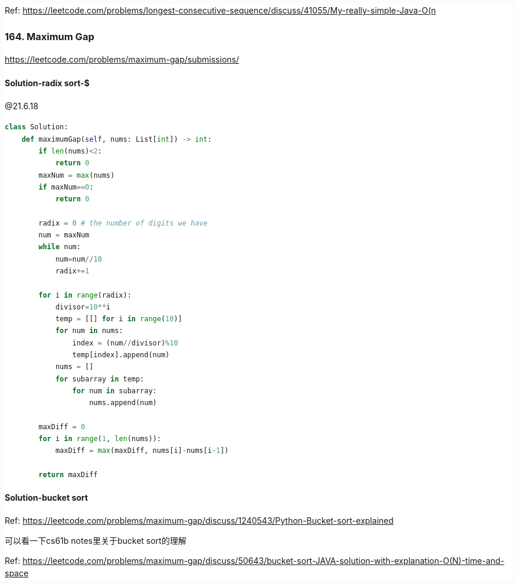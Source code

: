 Ref: https://leetcode.com/problems/longest-consecutive-sequence/discuss/41055/My-really-simple-Java-O(n



### 164. Maximum Gap

https://leetcode.com/problems/maximum-gap/submissions/

#### Solution-radix sort-$

@21.6.18

```python
class Solution:
    def maximumGap(self, nums: List[int]) -> int:
        if len(nums)<2:
            return 0
        maxNum = max(nums)
        if maxNum==0:
            return 0
        
        radix = 0 # the number of digits we have
        num = maxNum
        while num:
            num=num//10
            radix+=1
         
        for i in range(radix):
            divisor=10**i
            temp = [[] for i in range(10)] 
            for num in nums:
                index = (num//divisor)%10
                temp[index].append(num)
            nums = []
            for subarray in temp:
                for num in subarray:
                    nums.append(num)
        
        maxDiff = 0
        for i in range(1, len(nums)):
            maxDiff = max(maxDiff, nums[i]-nums[i-1])
            
        return maxDiff
```



#### Solution-bucket sort

Ref: https://leetcode.com/problems/maximum-gap/discuss/1240543/Python-Bucket-sort-explained

可以看一下cs61b notes里关于bucket sort的理解

Ref: https://leetcode.com/problems/maximum-gap/discuss/50643/bucket-sort-JAVA-solution-with-explanation-O(N)-time-and-space
